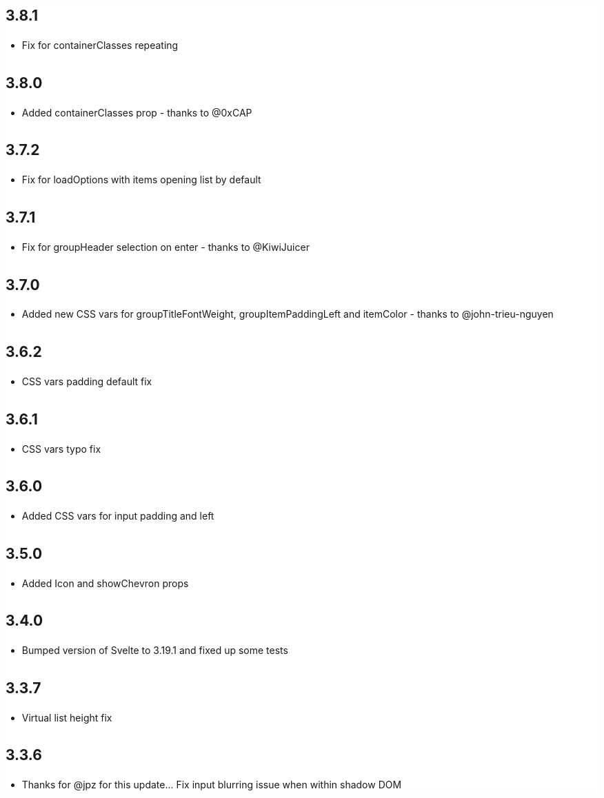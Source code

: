 ## 3.8.1

* Fix for containerClasses repeating

## 3.8.0

* Added containerClasses prop - thanks to @0xCAP

## 3.7.2

* Fix for loadOptions with items opening list by default

## 3.7.1

* Fix for groupHeader selection on enter - thanks to @KiwiJuicer

## 3.7.0

* Added new CSS vars for groupTitleFontWeight, groupItemPaddingLeft and itemColor - thanks to @john-trieu-nguyen

## 3.6.2

* CSS vars padding default fix

## 3.6.1

* CSS vars typo fix

## 3.6.0

* Added CSS vars for input padding and left

## 3.5.0

* Added Icon and showChevron props

## 3.4.0

* Bumped version of Svelte to 3.19.1 and fixed up some tests

## 3.3.7

* Virtual list height fix

## 3.3.6

*  Thanks for @jpz for this update... Fix input blurring issue when within shadow DOM
